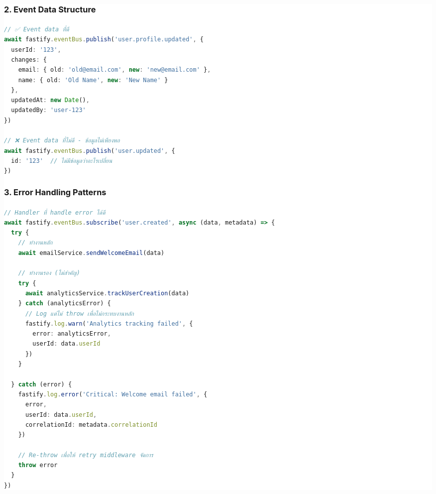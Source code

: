 ### 2. Event Data Structure

```typescript
// ✅ Event data ที่ดี
await fastify.eventBus.publish('user.profile.updated', {
  userId: '123',
  changes: {
    email: { old: 'old@email.com', new: 'new@email.com' },
    name: { old: 'Old Name', new: 'New Name' }
  },
  updatedAt: new Date(),
  updatedBy: 'user-123'
})

// ❌ Event data ที่ไม่ดี - ข้อมูลไม่เพียงพอ
await fastify.eventBus.publish('user.updated', {
  id: '123'  // ไม่มีข้อมูลว่าอะไรเปลี่ยน
})
```

### 3. Error Handling Patterns

```typescript
// Handler ที่ handle error ได้ดี
await fastify.eventBus.subscribe('user.created', async (data, metadata) => {
  try {
    // ทำงานหลัก
    await emailService.sendWelcomeEmail(data)
    
    // ทำงานรอง (ไม่สำคัญ)
    try {
      await analyticsService.trackUserCreation(data)
    } catch (analyticsError) {
      // Log แต่ไม่ throw เพื่อไม่กระทบงานหลัก
      fastify.log.warn('Analytics tracking failed', { 
        error: analyticsError,
        userId: data.userId 
      })
    }
    
  } catch (error) {
    fastify.log.error('Critical: Welcome email failed', {
      error,
      userId: data.userId,
      correlationId: metadata.correlationId
    })
    
    // Re-throw เพื่อให้ retry middleware จัดการ
    throw error
  }
})
```
